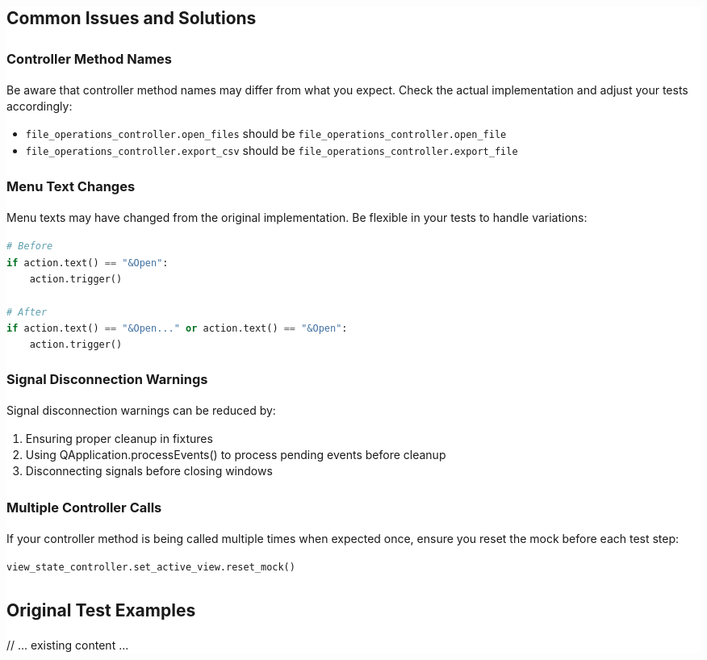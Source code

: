## Common Issues and Solutions

### Controller Method Names

Be aware that controller method names may differ from what you expect. Check the actual implementation and adjust your tests accordingly:

- `file_operations_controller.open_files` should be `file_operations_controller.open_file`
- `file_operations_controller.export_csv` should be `file_operations_controller.export_file`

### Menu Text Changes

Menu texts may have changed from the original implementation. Be flexible in your tests to handle variations:

```python
# Before
if action.text() == "&Open":
    action.trigger()

# After
if action.text() == "&Open..." or action.text() == "&Open":
    action.trigger()
```

### Signal Disconnection Warnings

Signal disconnection warnings can be reduced by:

1. Ensuring proper cleanup in fixtures
2. Using QApplication.processEvents() to process pending events before cleanup
3. Disconnecting signals before closing windows

### Multiple Controller Calls

If your controller method is being called multiple times when expected once, ensure you reset the mock before each test step:

```python
view_state_controller.set_active_view.reset_mock()
```

## Original Test Examples

// ... existing content ... 